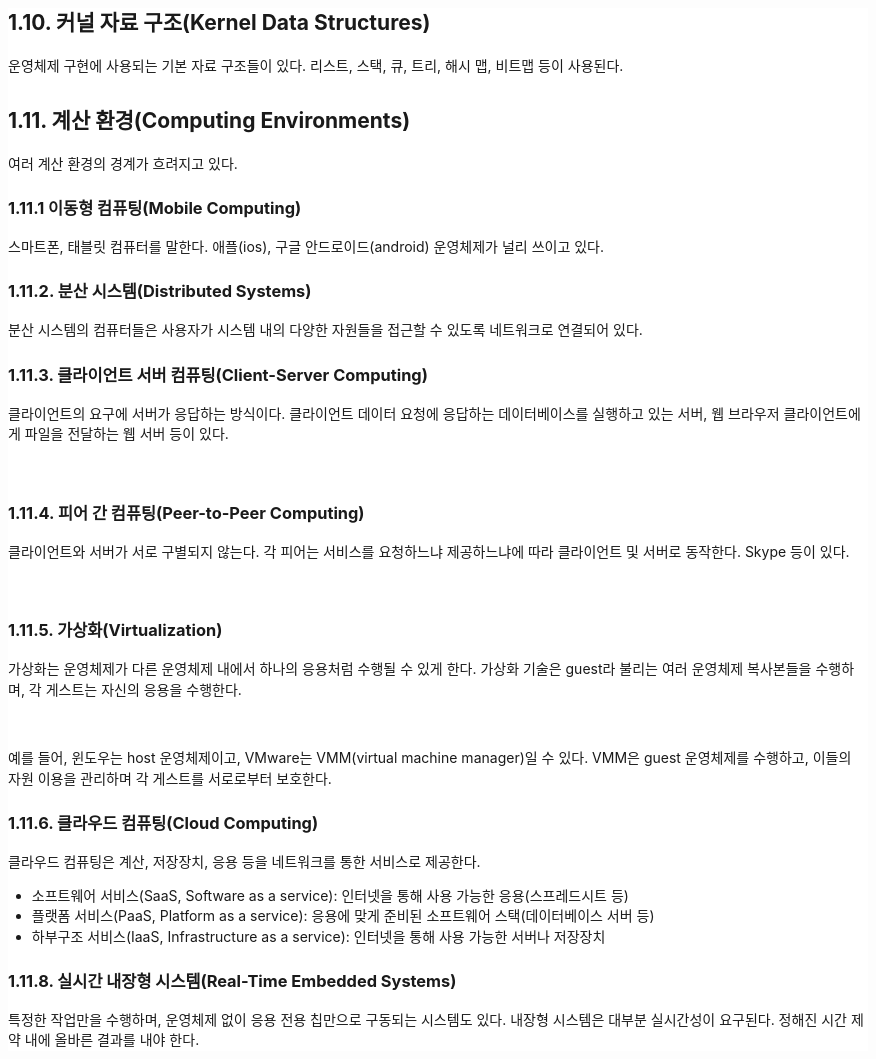## 1.10. 커널 자료 구조(Kernel Data Structures)
운영체제 구현에 사용되는 기본 자료 구조들이 있다. 
리스트, 스택, 큐, 트리, 해시 맵, 비트맵 등이 사용된다. 

## 1.11. 계산 환경(Computing Environments)
여러 계산 환경의 경계가 흐려지고 있다. 

### 1.11.1 이동형 컴퓨팅(Mobile Computing)
스마트폰, 태블릿 컴퓨터를 말한다. 
애플(ios), 구글 안드로이드(android) 운영체제가 널리 쓰이고 있다. 

### 1.11.2. 분산 시스템(Distributed Systems)
분산 시스템의 컴퓨터들은 사용자가 시스템 내의 다양한 자원들을 접근할 수 있도록 네트워크로 연결되어 있다. 

### 1.11.3. 클라이언트 서버 컴퓨팅(Client-Server Computing)
클라이언트의 요구에 서버가 응답하는 방식이다. 
클라이언트 데이터 요청에 응답하는 데이터베이스를 실행하고 있는 서버, 웹 브라우저 클라이언트에게 파일을 전달하는 웹 서버 등이 있다. 

<figure style="width: 600px" class="align-center">
 	<img src="{{ '/assets/img/2021-01-22-operating_system_1/5.png' }}" alt=""> 
</figure> 

### 1.11.4. 피어 간 컴퓨팅(Peer-to-Peer Computing)
클라이언트와 서버가 서로 구별되지 않는다. 
각 피어는 서비스를 요청하느냐 제공하느냐에 따라 클라이언트 및 서버로 동작한다. 
Skype 등이 있다. 

<figure style="width: 500px" class="align-center">
 	<img src="{{ '/assets/img/2021-01-22-operating_system_1/6.png' }}" alt=""> 
</figure> 

### 1.11.5. 가상화(Virtualization)
가상화는 운영체제가 다른 운영체제 내에서 하나의 응용처럼 수행될 수 있게 한다. 
가상화 기술은 guest라 불리는 여러 운영체제 복사본들을 수행하며, 각 게스트는 자신의 응용을 수행한다. 

<figure style="width: 500px" class="align-center">
 	<img src="{{ '/assets/img/2021-01-22-operating_system_1/7.png' }}" alt=""> 
</figure> 

예를 들어, 윈도우는 host 운영체제이고, VMware는 VMM(virtual machine manager)일 수 있다. 
VMM은 guest 운영체제를 수행하고, 이들의 자원 이용을 관리하며 각 게스트를 서로로부터 보호한다. 

### 1.11.6. 클라우드 컴퓨팅(Cloud Computing)
클라우드 컴퓨팅은 계산, 저장장치, 응용 등을 네트워크를 통한 서비스로 제공한다. 
- 소프트웨어 서비스(SaaS, Software as a service): 인터넷을 통해 사용 가능한 응용(스프레드시트 등)
- 플랫폼 서비스(PaaS, Platform as a service): 응용에 맞게 준비된 소프트웨어 스택(데이터베이스 서버 등)
- 하부구조 서비스(IaaS, Infrastructure as a service): 인터넷을 통해 사용 가능한 서버나 저장장치

### 1.11.8. 실시간 내장형 시스템(Real-Time Embedded Systems)
특정한 작업만을 수행하며, 운영체제 없이 응용 전용 칩만으로 구동되는 시스템도 있다. 
내장형 시스템은 대부분 실시간성이 요구된다. 
정해진 시간 제약 내에 올바른 결과를 내야 한다. 
